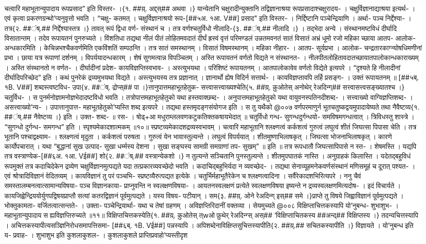 चत्वारि महाभूतान्युपादाय रूपप्रसाद” इति विस्तर- ।{१. ##य़्. अद्द्स्## अथवा ।} यान्येतानि चक्षुरादीन्युक्तानि
तद्विज्ञानाश्रया रूपप्रसादाश्चक्षुरादय- । चक्षुर्विज्ञानाद्याश्रया इत्यर्थ- । एवं कृत्वा
प्रकरणग्रन्थो’प्यनुवृत्तो भवति । “चक्षु- कतमत् । चक्षुर्विज्ञानाश्रयो रूप-[##५अ. १आ. V##]
प्रसाद" इति विस्तर- । निर्द्दिष्टानि पञ्चेन्द्रियाणि । अर्था- पञ्च निर्द्देश्या- । तत्र{२. ##ंष्.## निर्द्देश्यास्तत्र ।} तावत्
रूपं द्विधा
वर्ण- संस्थानं च । तत्र वर्णश्चतुर्विधो नीलादि-{३. ##ंष्.## नीलादि ।} । तद्भेदा अन्ये । संस्थानमष्टविधं
दीर्घादि विसातान्तम् । तदेव रूपायतनं पुनरुच्यते ।
विंशतिधा
तद्यथा नीलं पीतं लोहितमवदातं दीर्घं ह्रस्वं वृत्तं परिमण्डलं उन्नतमवनतं सातं विसातं
अभ्रं धूमो रजो महिका च्छाया आतप- आलोक- अन्धकारमिति । केचिन्नभश्चैकवर्णमिति
एकविंशतिं सम्पठन्ति । तत्र सातं समस्थानम् । विसातं विषमस्थानम् । महिका नीहार- ।
आतप- सूर्यप्रभा । आलोक- चन्द्रतारकाग्न्योषधिमणीनां प्रभा । छाया यत्र रूपाणां दर्शनम् ।
विपर्ययादन्धकारम् । शेषं सुगमत्वान्न विपञ्चितम् । अस्ति रूपायतनं वर्णतो विद्यते न
संस्थानत- । नीलपीतलोहितावदातच्छायातपालोकान्धकाराख्यम् । अस्ति संस्थानतो न
वर्णत- । दीर्घादीनां प्रदेश- कायविज्ञप्तिस्वभाव- । अस्त्युभयथा । परिशिष्टं रूपायतनम् ।
आतपालोकावेव वर्णतो विद्येते इत्यपरे । “दृश्यते हि नीलादीनां दीर्घादिपरिच्छेद”
इति । कथं पुनरेकं द्रव्यमुभयथा विद्यते । अस्त्युभयस्य तत्र प्रज्ञानात् । ज्ञानार्थो ह्येष
विदिर्न सत्तार्थ- । कायविज्ञप्तावपि तर्हि प्रसङ्ग- । उक्तं रूपायतनम् ॥
[##५ब्. १B. V##] शब्दस्त्वष्टविध-
उपा{४. ##ंष्. द्रोप्स्## पा ।}त्तानुपात्तमहाभूतहेतुक- सत्त्वासत्त्वाख्यश्चेति{५. ##य़्. क़ुओतेस् अनोथेर् रेअदिन्ग्## सत्त्वासत्त्वसङ्ख्यातश्च ।} चतुर्विध- । स पुनर्मनोज्ञामनोज्ञभेदादष्टविधो
भवति । तत्रोपात्तमहाभूतहेतुको यथा हस्तवाक्छब्द- । अनुपात्तमहाभूतहेतुको यथा
वायुवनस्पतिनदीशब्द- । सत्त्वाख्यो वाग्विज्ञप्तिशब्द- । असत्त्वाख्यो’न्य- । उपात्तानुपात्त-
महाभूतहेतुको’प्यस्ति शब्द इत्यपरे । तद्यथा हस्तमृदङ्गसंयोगज इति । स तु यथैको
@००७
वर्णपरमाणुर्न भूतचतुष्कद्वयमुपादायेष्यते तथा नैवैष्टव्य{१. ##ंष्.## नैवेष्टव्य ।} इति । उक्त- शब्द- ॥ 
रस- ।
षोढ्+आ
मधुराम्ललवणकटुकतिक्तकषायभेदात् ॥
चतुर्विधो गन्ध-
सुगन्धदुर्गन्धयो- समविषमगन्धत्वात् । त्रिविधस्तु शास्त्रे । “सुगन्धो दुर्गन्ध- समगन्ध” इति ।
स्पृश्यमेकादशात्मकम् ॥१०॥
स्प्रष्टव्यमेकादशद्रव्यस्वभावम् । चत्वारि महाभूतानि श्लक्ष्णत्वं कर्कशत्वं गुरुत्वं लघुत्वं शीतं
जिघत्सा पिपासा चेति । तत्र भूतानि पश्चाद्वक्ष्याम- । श्लक्ष्णत्वं मृदुता । कर्कशत्वं
परुषता । गुरुत्वं येन भावास्तुल्यन्ते । लघुत्वं विपर्ययात् । शीतमुष्णाभिलाषकृत् ।
जिघत्सा भोजनाभिलाषकृत् । कारणे कार्योपचारात् । यथा
“बुद्धानां सुख उत्पाद- सुखा धर्म्मस्य देशना ।
सुखा सङ्घस्य सामग्री समग्राणां तप- सुखम्” ॥ इति ॥
तत्र रूपधातौ जिघत्सापिपासे न स्त- । शेषमस्ति । यद्यपि तत्र वस्त्राण्येक-[##६अ. १आ. Vई##]
शो{२. ##ंष्.## वस्त्रान्येकशो ।} न तुल्यन्ते सञ्चितानि पुनस्तुल्यन्ते । शीतमुपघातकं नास्ति । अनुग्राहकं किलास्ति ।
यदेतद्बहुविधं रूपमुक्तं तत्र कदाचिदेकेन द्रव्येण चक्षुर्विज्ञानमुत्पद्यते यदा तत्प्रकारव्यवच्छेदो
भवति । कदाचिद्बहुभिर्यदा न व्यवच्छेद- । तद्यथा सेनाव्यूहमनेकवर्णसंस्थानं मणिसमूहं
च दूरात् पश्यत- । एवं श्रोत्रादिविज्ञानं वेदितव्यम् । कायविज्ञानं तु परं पञ्चभि-
स्प्रष्टव्यैरुत्पद्यत इत्येके । चतुर्भिर्महाभूतैरेकेन च श्लक्ष्णत्वादिना । सर्वैरेकादशभिरित्यपरे ।
ननु चैवं समस्तालम्बनत्वात्सामान्यविषया- पञ्च विज्ञानकाया- प्राप्नुवन्ति न स्वलक्षणविषया- ।
आयतनस्वलक्षणं प्रत्येते स्वलक्षणविषया इष्यन्ते न द्रव्यस्वलक्षणमित्यदोष- ।
इदं विचार्यते । कायजिह्वेन्द्रिययोर्युगपद्विषयप्राप्तौ सत्यां कतरद्विज्ञानं पूर्वमुत्पद्यते । यस्य
विषय- पटीयान् । सम{३. ##य़्. ओने रेअदिन्ग् इस्## समे ।}प्राप्ते तु विषये जिह्वाविज्ञानं पूर्वमुत्पद्यते । भोक्तुकामता-
वर्जितत्वात्सन्तते- । उक्ता- पञ्चेन्द्रियार्था- यथा च तेषां ग्रहणम् ।
अविज्ञप्तिरिदानीं वक्तव्या । सेयमुच्यते 
@००८
विक्षिप्ताचित्तकस्यापि यो’नुबन्ध- शुभाशुभ- ।
महाभूतान्युपादाय स ह्यविज्ञप्तिरुच्यते ॥११॥
विक्षिप्तचित्तकस्येति{१. ##य़्. क़ुओतेस् त्wओ फ़ुथेर् रेअदिन्ग्स् अस्## ‘विक्षिप्ताचितकस्य ##अन्द्## विक्षिप्तस्य ।} तदन्यचित्तस्यापि । अचित्तकस्यापीत्यसञ्ज्ञिनिरोधसमापत्तिसमा-
[##६ब्. १B. Vई##] पन्नस्यापि । अपिशब्देनाविक्षिप्तसुचित्तस्यापीति{२. ##य़्.## सचितकस्यापीति ।} विज्ञायते । यो’नुबन्ध
इति य- प्रवाह- । शुभाशुभ इति कुशलाकुशल- । कुशलाकुशले प्राप्तिप्रवाहो’प्यस्तीदृश